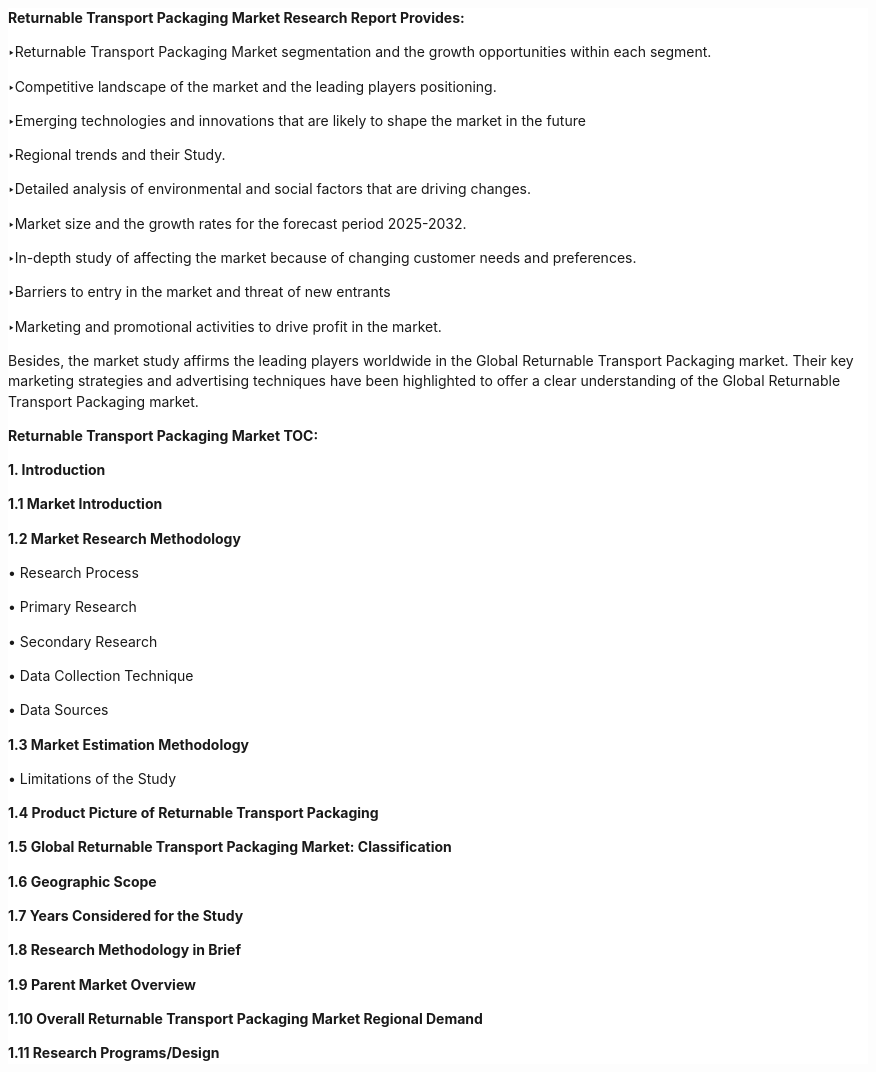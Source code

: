 <strong>Returnable Transport Packaging Market Research Report Provides:</strong>

<strong>‣</strong>Returnable Transport Packaging Market segmentation and the growth opportunities within each segment.

<strong>‣</strong>Competitive landscape of the market and the leading players positioning.

<strong>‣</strong>Emerging technologies and innovations that are likely to shape the market in the future

<strong>‣</strong>Regional trends and their Study.

<strong>‣</strong>Detailed analysis of environmental and social factors that are driving changes.

<strong>‣</strong>Market size and the growth rates for the forecast period 2025-2032.

<strong>‣</strong>In-depth study of affecting the market because of changing customer needs and preferences.

<strong>‣</strong>Barriers to entry in the market and threat of new entrants

<strong>‣</strong>Marketing and promotional activities to drive profit in the market.

Besides, the market study affirms the leading players worldwide in the Global Returnable Transport Packaging market. Their key marketing strategies and advertising techniques have been highlighted to offer a clear understanding of the Global Returnable Transport Packaging market.

<strong>Returnable Transport Packaging Market TOC:</strong>

<strong>1. Introduction</strong>

<strong>1.1 Market Introduction</strong>

<strong>1.2 Market Research Methodology</strong>

• Research Process

• Primary Research

• Secondary Research

• Data Collection Technique

• Data Sources

<strong>1.3 Market Estimation Methodology</strong>

• Limitations of the Study

<strong>1.4 Product Picture of Returnable Transport Packaging</strong>

<strong>1.5 Global Returnable Transport Packaging Market: Classification</strong>

<strong>1.6 Geographic Scope</strong>

<strong>1.7 Years Considered for the Study</strong>

<strong>1.8 Research Methodology in Brief</strong>

<strong>1.9 Parent Market Overview</strong>

<strong>1.10 Overall Returnable Transport Packaging Market Regional Demand</strong>

<strong>1.11 Research Programs/Design</strong>
